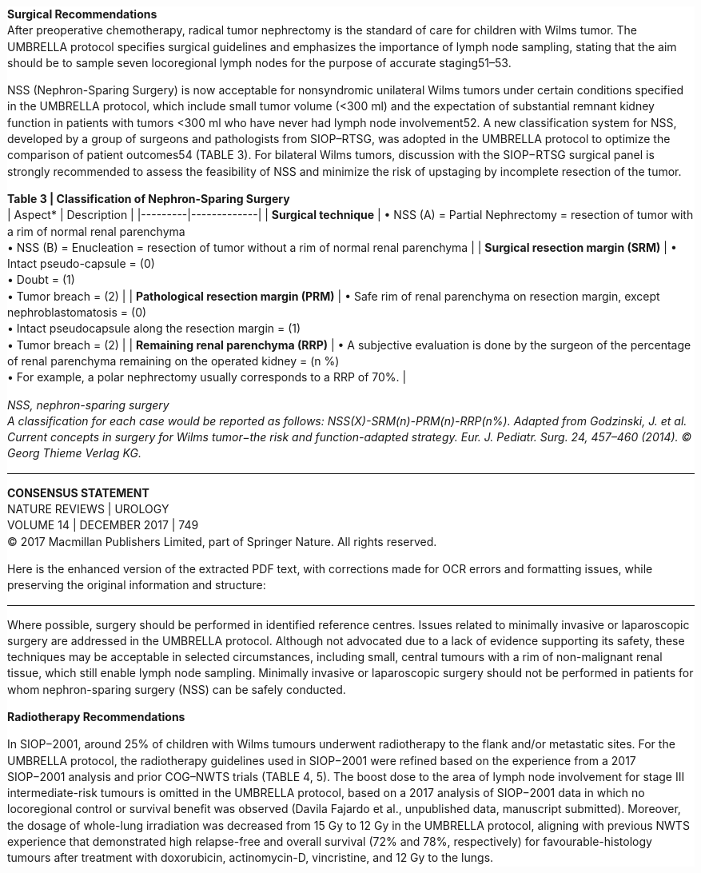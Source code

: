 **Surgical Recommendations**  
After preoperative chemotherapy, radical tumor nephrectomy is the standard of care for children with Wilms tumor. The UMBRELLA protocol specifies surgical guidelines and emphasizes the importance of lymph node sampling, stating that the aim should be to sample seven locoregional lymph nodes for the purpose of accurate staging51–53.

NSS (Nephron-Sparing Surgery) is now acceptable for nonsyndromic unilateral Wilms tumors under certain conditions specified in the UMBRELLA protocol, which include small tumor volume (<300 ml) and the expectation of substantial remnant kidney function in patients with tumors <300 ml who have never had lymph node involvement52. A new classification system for NSS, developed by a group of surgeons and pathologists from SIOP–RTSG, was adopted in the UMBRELLA protocol to optimize the comparison of patient outcomes54 (TABLE 3). For bilateral Wilms tumors, discussion with the SIOP−RTSG surgical panel is strongly recommended to assess the feasibility of NSS and minimize the risk of upstaging by incomplete resection of the tumor.

**Table 3 | Classification of Nephron-Sparing Surgery**  
| Aspect* | Description |
|---------|-------------|
| **Surgical technique** | • NSS (A) = Partial Nephrectomy = resection of tumor with a rim of normal renal parenchyma <br> • NSS (B) = Enucleation = resection of tumor without a rim of normal renal parenchyma |
| **Surgical resection margin (SRM)** | • Intact pseudo-capsule = (0) <br> • Doubt = (1) <br> • Tumor breach = (2) |
| **Pathological resection margin (PRM)** | • Safe rim of renal parenchyma on resection margin, except nephroblastomatosis = (0) <br> • Intact pseudocapsule along the resection margin = (1) <br> • Tumor breach = (2) |
| **Remaining renal parenchyma (RRP)** | • A subjective evaluation is done by the surgeon of the percentage of renal parenchyma remaining on the operated kidney = (n %) <br> • For example, a polar nephrectomy usually corresponds to a RRP of 70%. |

*NSS, nephron-sparing surgery*  
*A classification for each case would be reported as follows: NSS(X)-SRM(n)-PRM(n)-RRP(n%). Adapted from Godzinski, J. et al. Current concepts in surgery for Wilms tumor−the risk and function-adapted strategy. Eur. J. Pediatr. Surg. 24, 457–460 (2014). © Georg Thieme Verlag KG.*

---

**CONSENSUS STATEMENT**  
NATURE REVIEWS | UROLOGY  
VOLUME 14 | DECEMBER 2017 | 749  
© 2017 Macmillan Publishers Limited, part of Springer Nature. All rights reserved.

Here is the enhanced version of the extracted PDF text, with corrections made for OCR errors and formatting issues, while preserving the original information and structure:

---

Where possible, surgery should be performed in identified reference centres. Issues related to minimally invasive or laparoscopic surgery are addressed in the UMBRELLA protocol. Although not advocated due to a lack of evidence supporting its safety, these techniques may be acceptable in selected circumstances, including small, central tumours with a rim of non-malignant renal tissue, which still enable lymph node sampling. Minimally invasive or laparoscopic surgery should not be performed in patients for whom nephron-sparing surgery (NSS) can be safely conducted.

**Radiotherapy Recommendations**

In SIOP−2001, around 25% of children with Wilms tumours underwent radiotherapy to the flank and/or metastatic sites. For the UMBRELLA protocol, the radiotherapy guidelines used in SIOP−2001 were refined based on the experience from a 2017 SIOP−2001 analysis and prior COG–NWTS trials (TABLE 4, 5). The boost dose to the area of lymph node involvement for stage III intermediate-risk tumours is omitted in the UMBRELLA protocol, based on a 2017 analysis of SIOP−2001 data in which no locoregional control or survival benefit was observed (Davila Fajardo et al., unpublished data, manuscript submitted). Moreover, the dosage of whole-lung irradiation was decreased from 15 Gy to 12 Gy in the UMBRELLA protocol, aligning with previous NWTS experience that demonstrated high relapse-free and overall survival (72% and 78%, respectively) for favourable-histology tumours after treatment with doxorubicin, actinomycin-D, vincristine, and 12 Gy to the lungs.
